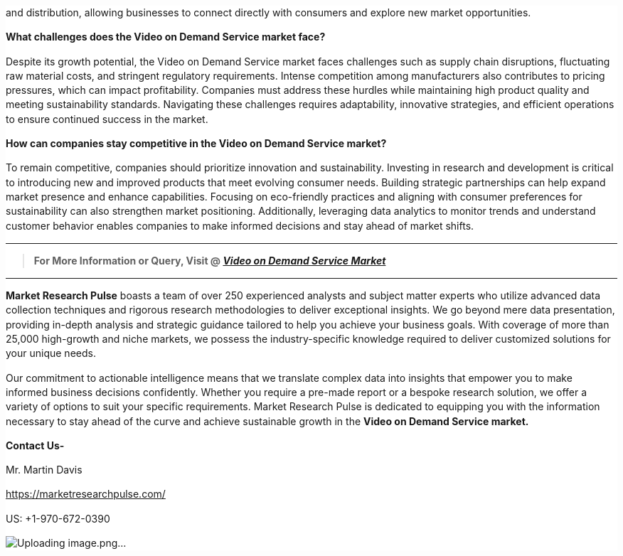 and distribution, allowing businesses to connect directly with consumers and explore new market opportunities.</p><p><strong>What challenges does the Video on Demand Service market face?</strong></p><p>Despite its growth potential, the Video on Demand Service market faces challenges such as supply chain disruptions, fluctuating raw material costs, and stringent regulatory requirements. Intense competition among manufacturers also contributes to pricing pressures, which can impact profitability. Companies must address these hurdles while maintaining high product quality and meeting sustainability standards. Navigating these challenges requires adaptability, innovative strategies, and efficient operations to ensure continued success in the market.</p><p><strong>How can companies stay competitive in the Video on Demand Service market?</strong></p><p>To remain competitive, companies should prioritize innovation and sustainability. Investing in research and development is critical to introducing new and improved products that meet evolving consumer needs. Building strategic partnerships can help expand market presence and enhance capabilities. Focusing on eco-friendly practices and aligning with consumer preferences for sustainability can also strengthen market positioning. Additionally, leveraging data analytics to monitor trends and understand customer behavior enables companies to make informed decisions and stay ahead of market shifts.</p><hr /><blockquote><p><strong>For More Information or Query, Visit @&nbsp;<em><a href="https://marketresearchpulse.com/report/88785/video-on-demand-service-market?utm_source=Linkedin&utm_medium=0116">Video on Demand Service Market</a></em></strong></p></blockquote><hr /><p><strong>Market Research Pulse</strong> boasts a team of over 250 experienced analysts and subject matter experts who utilize advanced data collection techniques and rigorous research methodologies to deliver exceptional insights. We go beyond mere data presentation, providing in-depth analysis and strategic guidance tailored to help you achieve your business goals. With coverage of more than 25,000 high-growth and niche markets, we possess the industry-specific knowledge required to deliver customized solutions for your unique needs.</p><p>Our commitment to actionable intelligence means that we translate complex data into insights that empower you to make informed business decisions confidently. Whether you require a pre-made report or a bespoke research solution, we offer a variety of options to suit your specific requirements. Market Research Pulse is dedicated to equipping you with the information necessary to stay ahead of the curve and achieve sustainable growth in the <strong>Video on Demand Service market.</strong></p><p><strong>Contact Us-</strong></p><p>Mr. Martin Davis</p><p>https://marketresearchpulse.com/</p><p>US: +1-970-672-0390</p>
![Uploading image.png…]()
